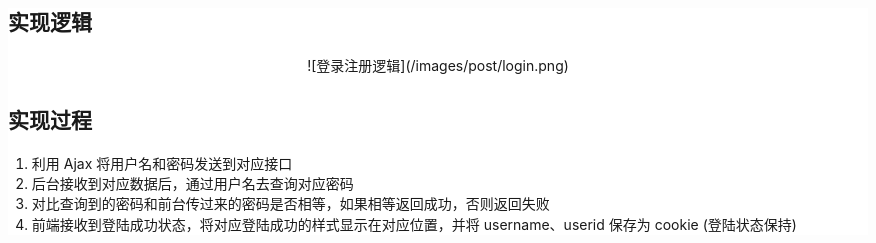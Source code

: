 ## 实现逻辑
  <div align="center">
    ![登录注册逻辑](/images/post/login.png)
    <!-- <img src="/images/post/login.png" alt=""> -->
  </div> 


## 实现过程
  1. 利用 Ajax 将用户名和密码发送到对应接口
  2. 后台接收到对应数据后，通过用户名去查询对应密码
  3. 对比查询到的密码和前台传过来的密码是否相等，如果相等返回成功，否则返回失败
  4. 前端接收到登陆成功状态，将对应登陆成功的样式显示在对应位置，并将 username、userid 保存为 cookie (登陆状态保持)
